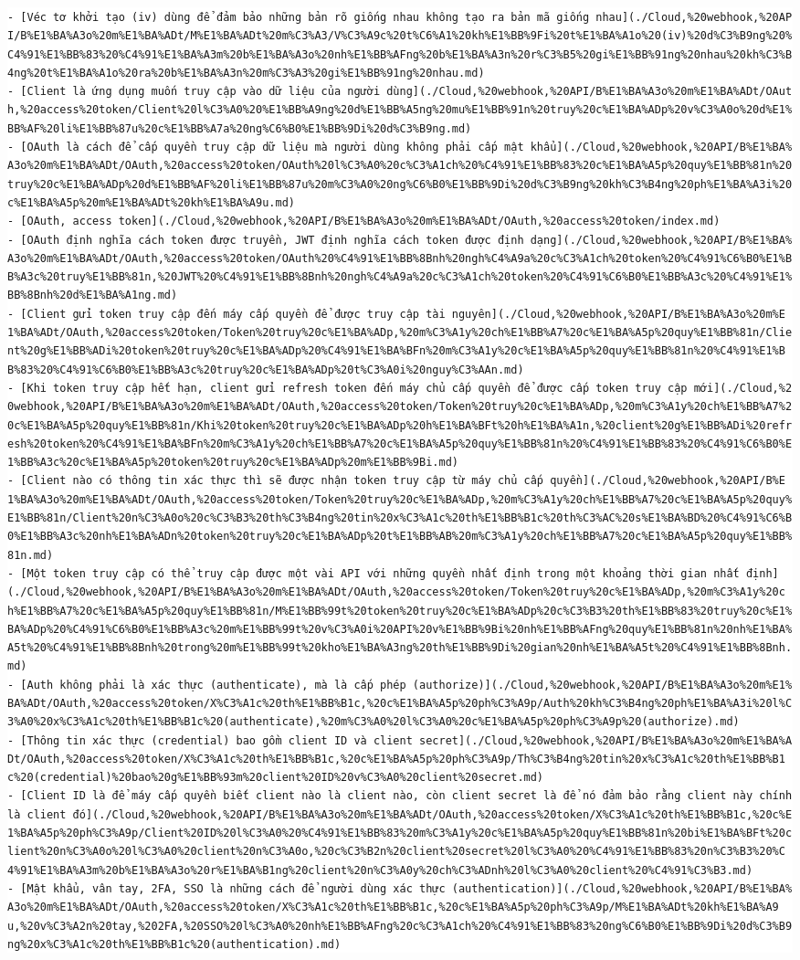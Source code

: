     - [Véc tơ khởi tạo (iv) dùng để đảm bảo những bản rõ giống nhau không tạo ra bản mã giống nhau](./Cloud,%20webhook,%20API/B%E1%BA%A3o%20m%E1%BA%ADt/M%E1%BA%ADt%20m%C3%A3/V%C3%A9c%20t%C6%A1%20kh%E1%BB%9Fi%20t%E1%BA%A1o%20(iv)%20d%C3%B9ng%20%C4%91%E1%BB%83%20%C4%91%E1%BA%A3m%20b%E1%BA%A3o%20nh%E1%BB%AFng%20b%E1%BA%A3n%20r%C3%B5%20gi%E1%BB%91ng%20nhau%20kh%C3%B4ng%20t%E1%BA%A1o%20ra%20b%E1%BA%A3n%20m%C3%A3%20gi%E1%BB%91ng%20nhau.md)
    - [Client là ứng dụng muốn truy cập vào dữ liệu của người dùng](./Cloud,%20webhook,%20API/B%E1%BA%A3o%20m%E1%BA%ADt/OAuth,%20access%20token/Client%20l%C3%A0%20%E1%BB%A9ng%20d%E1%BB%A5ng%20mu%E1%BB%91n%20truy%20c%E1%BA%ADp%20v%C3%A0o%20d%E1%BB%AF%20li%E1%BB%87u%20c%E1%BB%A7a%20ng%C6%B0%E1%BB%9Di%20d%C3%B9ng.md)
    - [OAuth là cách để cấp quyền truy cập dữ liệu mà người dùng không phải cấp mật khẩu](./Cloud,%20webhook,%20API/B%E1%BA%A3o%20m%E1%BA%ADt/OAuth,%20access%20token/OAuth%20l%C3%A0%20c%C3%A1ch%20%C4%91%E1%BB%83%20c%E1%BA%A5p%20quy%E1%BB%81n%20truy%20c%E1%BA%ADp%20d%E1%BB%AF%20li%E1%BB%87u%20m%C3%A0%20ng%C6%B0%E1%BB%9Di%20d%C3%B9ng%20kh%C3%B4ng%20ph%E1%BA%A3i%20c%E1%BA%A5p%20m%E1%BA%ADt%20kh%E1%BA%A9u.md)
    - [OAuth, access token](./Cloud,%20webhook,%20API/B%E1%BA%A3o%20m%E1%BA%ADt/OAuth,%20access%20token/index.md)
    - [OAuth định nghĩa cách token được truyền, JWT định nghĩa cách token được định dạng](./Cloud,%20webhook,%20API/B%E1%BA%A3o%20m%E1%BA%ADt/OAuth,%20access%20token/OAuth%20%C4%91%E1%BB%8Bnh%20ngh%C4%A9a%20c%C3%A1ch%20token%20%C4%91%C6%B0%E1%BB%A3c%20truy%E1%BB%81n,%20JWT%20%C4%91%E1%BB%8Bnh%20ngh%C4%A9a%20c%C3%A1ch%20token%20%C4%91%C6%B0%E1%BB%A3c%20%C4%91%E1%BB%8Bnh%20d%E1%BA%A1ng.md)
    - [Client gửi token truy cập đến máy cấp quyền để được truy cập tài nguyên](./Cloud,%20webhook,%20API/B%E1%BA%A3o%20m%E1%BA%ADt/OAuth,%20access%20token/Token%20truy%20c%E1%BA%ADp,%20m%C3%A1y%20ch%E1%BB%A7%20c%E1%BA%A5p%20quy%E1%BB%81n/Client%20g%E1%BB%ADi%20token%20truy%20c%E1%BA%ADp%20%C4%91%E1%BA%BFn%20m%C3%A1y%20c%E1%BA%A5p%20quy%E1%BB%81n%20%C4%91%E1%BB%83%20%C4%91%C6%B0%E1%BB%A3c%20truy%20c%E1%BA%ADp%20t%C3%A0i%20nguy%C3%AAn.md)
    - [Khi token truy cập hết hạn, client gửi refresh token đến máy chủ cấp quyền để được cấp token truy cập mới](./Cloud,%20webhook,%20API/B%E1%BA%A3o%20m%E1%BA%ADt/OAuth,%20access%20token/Token%20truy%20c%E1%BA%ADp,%20m%C3%A1y%20ch%E1%BB%A7%20c%E1%BA%A5p%20quy%E1%BB%81n/Khi%20token%20truy%20c%E1%BA%ADp%20h%E1%BA%BFt%20h%E1%BA%A1n,%20client%20g%E1%BB%ADi%20refresh%20token%20%C4%91%E1%BA%BFn%20m%C3%A1y%20ch%E1%BB%A7%20c%E1%BA%A5p%20quy%E1%BB%81n%20%C4%91%E1%BB%83%20%C4%91%C6%B0%E1%BB%A3c%20c%E1%BA%A5p%20token%20truy%20c%E1%BA%ADp%20m%E1%BB%9Bi.md)
    - [Client nào có thông tin xác thực thì sẽ được nhận token truy cập từ máy chủ cấp quyền](./Cloud,%20webhook,%20API/B%E1%BA%A3o%20m%E1%BA%ADt/OAuth,%20access%20token/Token%20truy%20c%E1%BA%ADp,%20m%C3%A1y%20ch%E1%BB%A7%20c%E1%BA%A5p%20quy%E1%BB%81n/Client%20n%C3%A0o%20c%C3%B3%20th%C3%B4ng%20tin%20x%C3%A1c%20th%E1%BB%B1c%20th%C3%AC%20s%E1%BA%BD%20%C4%91%C6%B0%E1%BB%A3c%20nh%E1%BA%ADn%20token%20truy%20c%E1%BA%ADp%20t%E1%BB%AB%20m%C3%A1y%20ch%E1%BB%A7%20c%E1%BA%A5p%20quy%E1%BB%81n.md)
    - [Một token truy cập có thể truy cập được một vài API với những quyền nhất định trong một khoảng thời gian nhất định](./Cloud,%20webhook,%20API/B%E1%BA%A3o%20m%E1%BA%ADt/OAuth,%20access%20token/Token%20truy%20c%E1%BA%ADp,%20m%C3%A1y%20ch%E1%BB%A7%20c%E1%BA%A5p%20quy%E1%BB%81n/M%E1%BB%99t%20token%20truy%20c%E1%BA%ADp%20c%C3%B3%20th%E1%BB%83%20truy%20c%E1%BA%ADp%20%C4%91%C6%B0%E1%BB%A3c%20m%E1%BB%99t%20v%C3%A0i%20API%20v%E1%BB%9Bi%20nh%E1%BB%AFng%20quy%E1%BB%81n%20nh%E1%BA%A5t%20%C4%91%E1%BB%8Bnh%20trong%20m%E1%BB%99t%20kho%E1%BA%A3ng%20th%E1%BB%9Di%20gian%20nh%E1%BA%A5t%20%C4%91%E1%BB%8Bnh.md)
    - [Auth không phải là xác thực (authenticate), mà là cấp phép (authorize)](./Cloud,%20webhook,%20API/B%E1%BA%A3o%20m%E1%BA%ADt/OAuth,%20access%20token/X%C3%A1c%20th%E1%BB%B1c,%20c%E1%BA%A5p%20ph%C3%A9p/Auth%20kh%C3%B4ng%20ph%E1%BA%A3i%20l%C3%A0%20x%C3%A1c%20th%E1%BB%B1c%20(authenticate),%20m%C3%A0%20l%C3%A0%20c%E1%BA%A5p%20ph%C3%A9p%20(authorize).md)
    - [Thông tin xác thực (credential) bao gồm client ID và client secret](./Cloud,%20webhook,%20API/B%E1%BA%A3o%20m%E1%BA%ADt/OAuth,%20access%20token/X%C3%A1c%20th%E1%BB%B1c,%20c%E1%BA%A5p%20ph%C3%A9p/Th%C3%B4ng%20tin%20x%C3%A1c%20th%E1%BB%B1c%20(credential)%20bao%20g%E1%BB%93m%20client%20ID%20v%C3%A0%20client%20secret.md)
    - [Client ID là để máy cấp quyền biết client nào là client nào, còn client secret là để nó đảm bảo rằng client này chính là client đó](./Cloud,%20webhook,%20API/B%E1%BA%A3o%20m%E1%BA%ADt/OAuth,%20access%20token/X%C3%A1c%20th%E1%BB%B1c,%20c%E1%BA%A5p%20ph%C3%A9p/Client%20ID%20l%C3%A0%20%C4%91%E1%BB%83%20m%C3%A1y%20c%E1%BA%A5p%20quy%E1%BB%81n%20bi%E1%BA%BFt%20client%20n%C3%A0o%20l%C3%A0%20client%20n%C3%A0o,%20c%C3%B2n%20client%20secret%20l%C3%A0%20%C4%91%E1%BB%83%20n%C3%B3%20%C4%91%E1%BA%A3m%20b%E1%BA%A3o%20r%E1%BA%B1ng%20client%20n%C3%A0y%20ch%C3%ADnh%20l%C3%A0%20client%20%C4%91%C3%B3.md)
    - [Mật khẩu, vân tay, 2FA, SSO là những cách để người dùng xác thực (authentication)](./Cloud,%20webhook,%20API/B%E1%BA%A3o%20m%E1%BA%ADt/OAuth,%20access%20token/X%C3%A1c%20th%E1%BB%B1c,%20c%E1%BA%A5p%20ph%C3%A9p/M%E1%BA%ADt%20kh%E1%BA%A9u,%20v%C3%A2n%20tay,%202FA,%20SSO%20l%C3%A0%20nh%E1%BB%AFng%20c%C3%A1ch%20%C4%91%E1%BB%83%20ng%C6%B0%E1%BB%9Di%20d%C3%B9ng%20x%C3%A1c%20th%E1%BB%B1c%20(authentication).md)